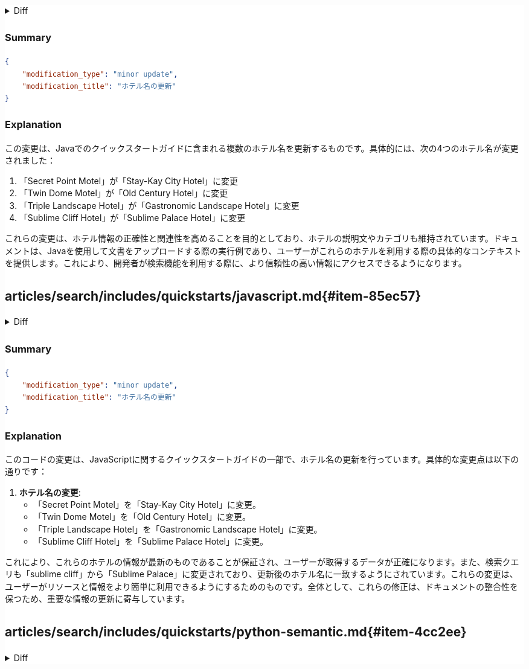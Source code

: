 <details><summary>Diff</summary></details>

### Summary

```json
{
    "modification_type": "minor update",
    "modification_title": "ホテル名の更新"
}
```

### Explanation
この変更は、Javaでのクイックスタートガイドに含まれる複数のホテル名を更新するものです。具体的には、次の4つのホテル名が変更されました：

1. 「Secret Point Motel」が「Stay-Kay City Hotel」に変更
2. 「Twin Dome Motel」が「Old Century Hotel」に変更
3. 「Triple Landscape Hotel」が「Gastronomic Landscape Hotel」に変更
4. 「Sublime Cliff Hotel」が「Sublime Palace Hotel」に変更

これらの変更は、ホテル情報の正確性と関連性を高めることを目的としており、ホテルの説明文やカテゴリも維持されています。ドキュメントは、Javaを使用して文書をアップロードする際の実行例であり、ユーザーがこれらのホテルを利用する際の具体的なコンテキストを提供します。これにより、開発者が検索機能を利用する際に、より信頼性の高い情報にアクセスできるようになります。

## articles/search/includes/quickstarts/javascript.md{#item-85ec57}

<details><summary>Diff</summary></details>

### Summary

```json
{
    "modification_type": "minor update",
    "modification_title": "ホテル名の更新"
}
```

### Explanation
このコードの変更は、JavaScriptに関するクイックスタートガイドの一部で、ホテル名の更新を行っています。具体的な変更点は以下の通りです：

1. **ホテル名の変更**:
   - 「Secret Point Motel」を「Stay-Kay City Hotel」に変更。
   - 「Twin Dome Motel」を「Old Century Hotel」に変更。
   - 「Triple Landscape Hotel」を「Gastronomic Landscape Hotel」に変更。
   - 「Sublime Cliff Hotel」を「Sublime Palace Hotel」に変更。

これにより、これらのホテルの情報が最新のものであることが保証され、ユーザーが取得するデータが正確になります。また、検索クエリも「sublime cliff」から「Sublime Palace」に変更されており、更新後のホテル名に一致するようにされています。これらの変更は、ユーザーがリソースと情報をより簡単に利用できるようにするためのものです。全体として、これらの修正は、ドキュメントの整合性を保つため、重要な情報の更新に寄与しています。

## articles/search/includes/quickstarts/python-semantic.md{#item-4cc2ee}

<details><summary>Diff</summary></details>
